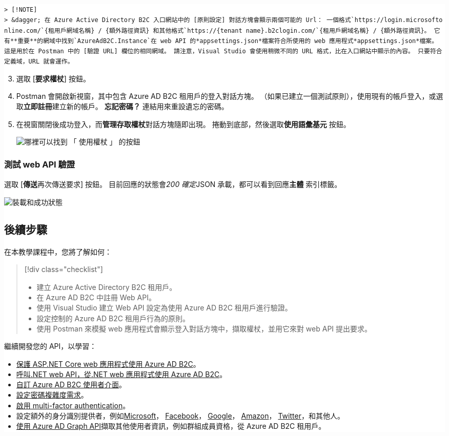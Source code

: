     > [!NOTE]
    > &dagger; 在 Azure Active Directory B2C 入口網站中的 [原則設定] 對話方塊會顯示兩個可能的 Url： 一個格式`https://login.microsoftonline.com/`{租用戶網域名稱} / {額外路徑資訊} 和其他格式`https://{tenant name}.b2clogin.com/`{租用戶網域名稱} / {額外路徑資訊}。 它有**重要**的網域中找到`AzureAdB2C.Instance`在 web API 的*appsettings.json*檔案符合所使用的 web 應用程式*appsettings.json*檔案。 這是用於在 Postman 中的 [驗證 URL] 欄位的相同網域。 請注意，Visual Studio 會使用稍微不同的 URL 格式，比在入口網站中顯示的內容。 只要符合定義域，URL 就會運作。

3. 選取 [**要求權杖**] 按鈕。

4. Postman 會開啟新視窗，其中包含 Azure AD B2C 租用戶的登入對話方塊。 （如果已建立一個測試原則），使用現有的帳戶登入，或選取**立即註冊**建立新的帳戶。 **忘記密碼？** 連結用來重設遺忘的密碼。

5. 在視窗關閉後成功登入，而**管理存取權杖**對話方塊隨即出現。 捲動到底部，然後選取**使用語彙基元** 按鈕。

    ![哪裡可以找到 「 使用權杖 」 的按鈕](./azure-ad-b2c-webapi/postman-access-token.png)

### <a name="test-the-web-api-with-authentication"></a>測試 web API 驗證

選取 [**傳送**再次傳送要求] 按鈕。 目前回應的狀態會*200 確定*JSON 承載，都可以看到回應**主體** 索引標籤。

![裝載和成功狀態](./azure-ad-b2c-webapi/postman-success.png)

## <a name="next-steps"></a>後續步驟

在本教學課程中，您將了解如何：

> [!div class="checklist"]
> * 建立 Azure Active Directory B2C 租用戶。
> * 在 Azure AD B2C 中註冊 Web API。
> * 使用 Visual Studio 建立 Web API 設定為使用 Azure AD B2C 租用戶進行驗證。
> * 設定控制的 Azure AD B2C 租用戶行為的原則。
> * 使用 Postman 來模擬 web 應用程式會顯示登入對話方塊中，擷取權杖，並用它來對 web API 提出要求。

繼續開發您的 API，以學習：

* [保護 ASP.NET Core web 應用程式使用 Azure AD B2C](xref:security/authentication/azure-ad-b2c)。
* [呼叫.NET web API，從.NET web 應用程式使用 Azure AD B2C](/azure/active-directory-b2c/active-directory-b2c-devquickstarts-web-api-dotnet)。
* [自訂 Azure AD B2C 使用者介面](/azure/active-directory-b2c/active-directory-b2c-reference-ui-customization)。
* [設定密碼複雜度需求](/azure/active-directory-b2c/active-directory-b2c-reference-password-complexity)。
* [啟用 multi-factor authentication](/azure/active-directory-b2c/active-directory-b2c-reference-mfa)。
* 設定額外的身分識別提供者，例如[Microsoft](/azure/active-directory-b2c/active-directory-b2c-setup-msa-app)， [Facebook](/azure/active-directory-b2c/active-directory-b2c-setup-fb-app)， [Google](/azure/active-directory-b2c/active-directory-b2c-setup-goog-app)， [Amazon](/azure/active-directory-b2c/active-directory-b2c-setup-amzn-app)， [Twitter](/azure/active-directory-b2c/active-directory-b2c-setup-twitter-app)，和其他人。
* [使用 Azure AD Graph API](/azure/active-directory-b2c/active-directory-b2c-devquickstarts-graph-dotnet)擷取其他使用者資訊，例如群組成員資格，從 Azure AD B2C 租用戶。
